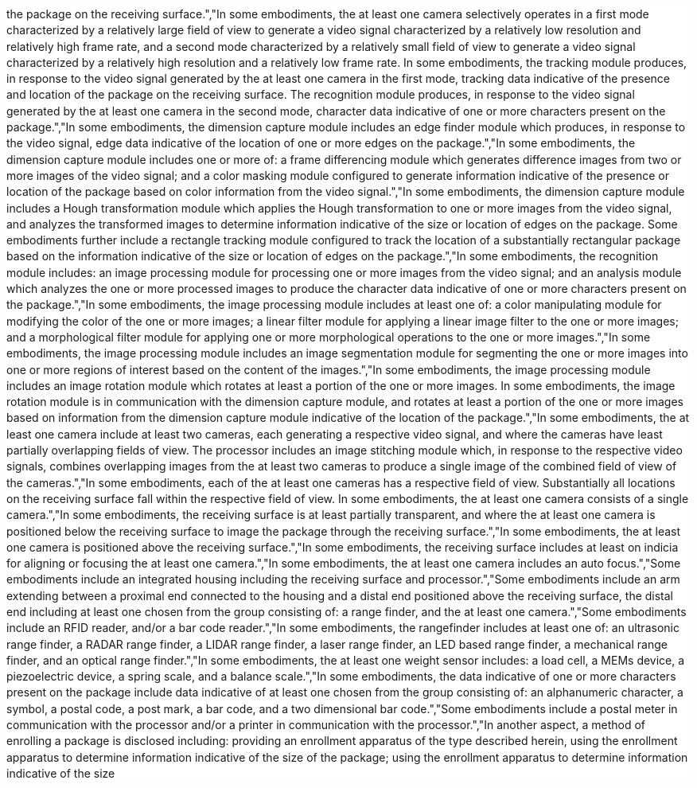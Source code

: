 the package on the receiving surface.","In some embodiments, the at least one camera selectively operates in a first mode characterized by a relatively large field of view to generate a video signal characterized by a relatively low resolution and relatively high frame rate, and a second mode characterized by a relatively small field of view to generate a video signal characterized by a relatively high resolution and a relatively low frame rate. In some embodiments, the tracking module produces, in response to the video signal generated by the at least one camera in the first mode, tracking data indicative of the presence and location of the package on the receiving surface. The recognition module produces, in response to the video signal generated by the at least one camera in the second mode, character data indicative of one or more characters present on the package.","In some embodiments, the dimension capture module includes an edge finder module which produces, in response to the video signal, edge data indicative of the location of one or more edges on the package.","In some embodiments, the dimension capture module includes one or more of: a frame differencing module which generates difference images from two or more images of the video signal; and a color masking module configured to generate information indicative of the presence or location of the package based on color information from the video signal.","In some embodiments, the dimension capture module includes a Hough transformation module which applies the Hough transformation to one or more images from the video signal, and analyzes the transformed images to determine information indicative of the size or location of edges on the package. Some embodiments further include a rectangle tracking module configured to track the location of a substantially rectangular package based on the information indicative of the size or location of edges on the package.","In some embodiments, the recognition module includes: an image processing module for processing one or more images from the video signal; and an analysis module which analyzes the one or more processed images to produce the character data indicative of one or more characters present on the package.","In some embodiments, the image processing module includes at least one of: a color manipulating module for modifying the color of the one or more images; a linear filter module for applying a linear image filter to the one or more images; and a morphological filter module for applying one or more morphological operations to the one or more images.","In some embodiments, the image processing module includes an image segmentation module for segmenting the one or more images into one or more regions of interest based on the content of the images.","In some embodiments, the image processing module includes an image rotation module which rotates at least a portion of the one or more images. In some embodiments, the image rotation module is in communication with the dimension capture module, and rotates at least a portion of the one or more images based on information from the dimension capture module indicative of the location of the package.","In some embodiments, the at least one camera include at least two cameras, each generating a respective video signal, and where the cameras have least partially overlapping fields of view. The processor includes an image stitching module which, in response to the respective video signals, combines overlapping images from the at least two cameras to produce a single image of the combined field of view of the cameras.","In some embodiments, each of the at least one cameras has a respective field of view. Substantially all locations on the receiving surface fall within the respective field of view. In some embodiments, the at least one camera consists of a single camera.","In some embodiments, the receiving surface is at least partially transparent, and where the at least one camera is positioned below the receiving surface to image the package through the receiving surface.","In some embodiments, the at least one camera is positioned above the receiving surface.","In some embodiments, the receiving surface includes at least on indicia for aligning or focusing the at least one camera.","In some embodiments, the at least one camera includes an auto focus.","Some embodiments include an integrated housing including the receiving surface and processor.","Some embodiments include an arm extending between a proximal end connected to the housing and a distal end positioned above the receiving surface, the distal end including at least one chosen from the group consisting of: a range finder, and the at least one camera.","Some embodiments include an RFID reader, and\/or a bar code reader.","In some embodiments, the rangefinder includes at least one of: an ultrasonic range finder, a RADAR range finder, a LIDAR range finder, a laser range finder, an LED based range finder, a mechanical range finder, and an optical range finder.","In some embodiments, the at least one weight sensor includes: a load cell, a MEMs device, a piezoelectric device, a spring scale, and a balance scale.","In some embodiments, the data indicative of one or more characters present on the package include data indicative of at least one chosen from the group consisting of: an alphanumeric character, a symbol, a postal code, a post mark, a bar code, and a two dimensional bar code.","Some embodiments include a postal meter in communication with the processor and\/or a printer in communication with the processor.","In another aspect, a method of enrolling a package is disclosed including: providing an enrollment apparatus of the type described herein, using the enrollment apparatus to determine information indicative of the size of the package; using the enrollment apparatus to determine information indicative of the size